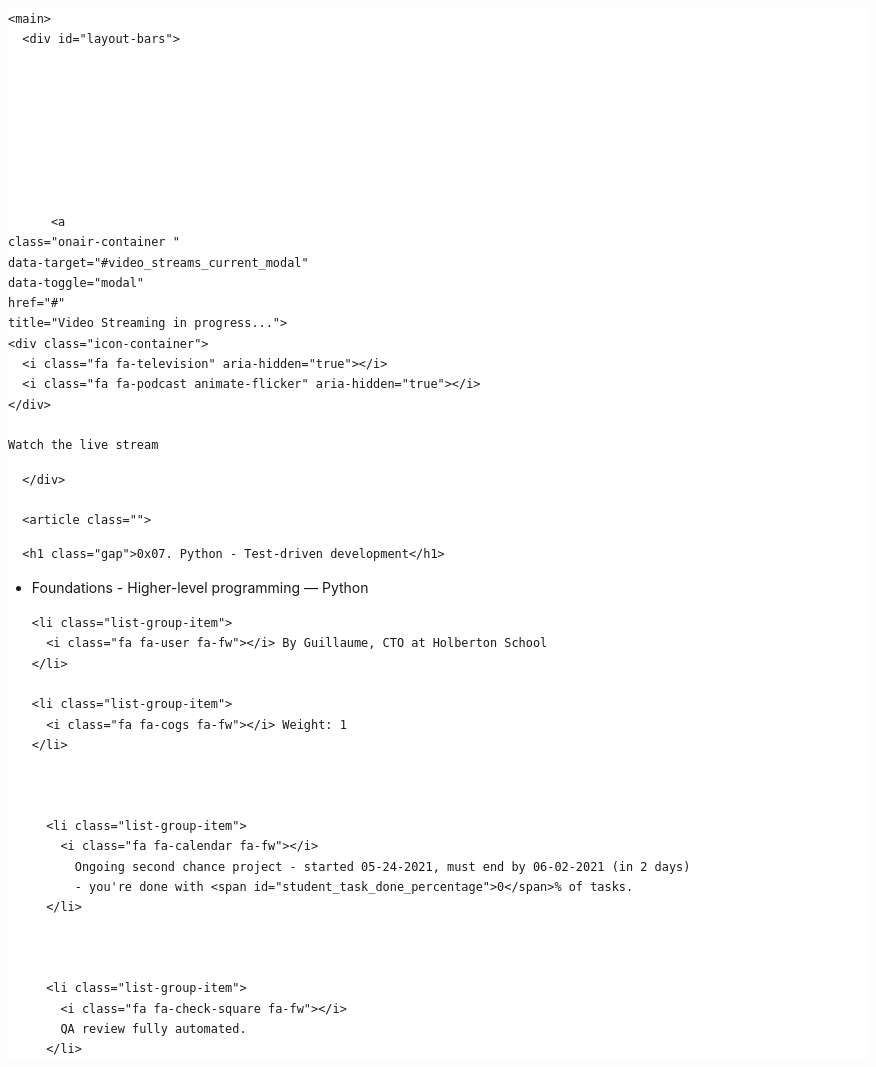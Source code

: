 
    <main>
      <div id="layout-bars">
        

        

        

        

          <a
    class="onair-container "
    data-target="#video_streams_current_modal"
    data-toggle="modal"
    href="#"
    title="Video Streaming in progress...">
    <div class="icon-container">
      <i class="fa fa-television" aria-hidden="true"></i>
      <i class="fa fa-podcast animate-flicker" aria-hidden="true"></i>
    </div>

    Watch the live stream
  </a>

      </div>

      <article class="">
        
<div class="project row">
  <div class="col-xs-12 col-md-10 col-lg-8 contains-images">

      <h1 class="gap">0x07. Python - Test-driven development</h1>


  <ul class="list-group metadata" id="project-metadata">
  <li class="list-group-item">
    <i class="fa fa-folder-open fa-fw"></i>
    Foundations - Higher-level programming ― Python
  </li>


    <li class="list-group-item">
      <i class="fa fa-user fa-fw"></i> By Guillaume, CTO at Holberton School
    </li>

    <li class="list-group-item">
      <i class="fa fa-cogs fa-fw"></i> Weight: 1
    </li>



      <li class="list-group-item">
        <i class="fa fa-calendar fa-fw"></i>
          Ongoing second chance project - started 05-24-2021, must end by 06-02-2021 (in 2 days)
          - you're done with <span id="student_task_done_percentage">0</span>% of tasks.
      </li>



      <li class="list-group-item">
        <i class="fa fa-check-square fa-fw"></i>
        QA review fully automated.
      </li>
